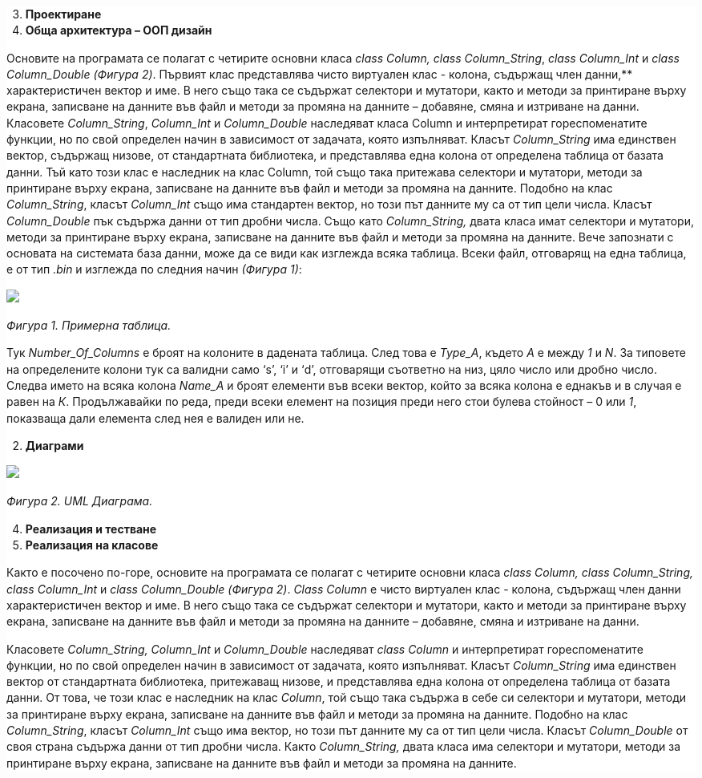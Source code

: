 3. **Проектиране**  
1. **Обща архитектура – ООП дизайн** 

Основите  на  програмата  се  полагат  с  четирите  основни  класа  *class  Column,*  *class Column\_String*, *class Column\_Int* и *class Column\_Double (Фигура 2)*. Първият клас представлява чисто виртуален клас - колона, съдържащ член данни,** характеристичен вектор и име. В него също така се съдържат селектори и мутатори, както и методи за принтиране върху екрана, записване  на  данните  във  файл  и  методи  за  промяна  на  данните  –  добавяне,  смяна  и изтриване на данни. Класовете *Column\_String*, *Column\_Int* и *Column\_Double* наследяват класа Column и интерпретират гореспоменатите функции, но по свой определен начин в зависимост от задачата, която изпълняват. Класът *Column\_String* има единствен вектор, съдържащ низове, от стандартната библиотека, и представлява една колона от определена таблица от базата данни. Тъй като този клас е наследник на клас Column, той също така притежава селектори и мутатори, методи за принтиране върху екрана, записване на данните във файл и методи за промяна на данните. Подобно на клас *Column\_String*, класът *Column\_Int* също има стандартен вектор, но този път данните му са от тип цели числа. Класът *Column\_Double* пък съдържа данни от тип дробни числа. Също като *Column\_String,* двата класа имат селектори и мутатори, методи за принтиране върху екрана, записване на данните във файл и методи за промяна на данните. Вече  запознати  с  основата  на  системата  база  данни,  може  да  се  види  как  изглежда  всяка таблица. Всеки файл, отговарящ на една таблица, е от тип *.bin* и изглежда по следния начин *(Фигура 1)*: 

![](Aspose.Words.b8ff5f67-d2e3-4a9d-aeda-f3f89c0be0c7.002.png)

*Фигура 1. Примерна таблица.* 

Тук *Number\_Of\_Columns* е броят на колоните в дадената таблица. След това е *Type\_A*, където *А*  е  между  *1*  и  *N*.  За  типовете  на  определените  колони  тук  са  валидни  само  ‘s’,  ‘i’  и  ‘d’, отговарящи съответно на низ, цяло число или дробно число. Следва името на всяка колона *Name\_A* и броят елементи във всеки вектор, който за всяка колона е еднакъв и в случая е равен на *К*. Продължавайки по реда, преди всеки елемент на позиция преди него стои булева стойност – 0 или *1*, показваща дали елемента след нея е валиден или не.  

2. **Диаграми** 

![](Aspose.Words.b8ff5f67-d2e3-4a9d-aeda-f3f89c0be0c7.003.png)

*Фигура 2. UML Диаграма.* 

4. **Реализация и тестване** 
1. **Реализация на класове** 

Както е посочено по-горе, основите на програмата се полагат с четирите основни класа *class Column, class Column\_String, class Column\_Int* и *class Column\_Double* *(Фигура 2)*. *Class Column* е чисто виртуален клас - колона, съдържащ член данни характеристичен вектор и име. В него също така се съдържат селектори и мутатори, както  и методи за принтиране върху екрана, записване на данните във файл и методи за промяна на данните – добавяне, смяна и изтриване на данни.  

Класовете  *Column\_String,  Column\_Int*  и  *Column\_Double*  наследяват  *class  Column*  и интерпретират  гореспоменатите  функции,  но  по  свой  определен  начин  в  зависимост  от задачата,  която  изпълняват.  Класът  *Column\_String*  има  единствен  вектор  от  стандартната библиотека, притежаващ низове, и представлява една колона от определена таблица от базата данни. От това, че този клас е наследник на клас *Column*, той също така съдържа в себе си селектори и мутатори, методи за принтиране върху екрана, записване на данните във файл и методи за промяна на данните. Подобно на клас *Column\_String*, класът *Column\_Int* също има вектор, но този път данните му са от тип цели числа. Класът *Column\_Double* от своя страна съдържа  данни  от  тип  дробни  числа.  Както  *Column\_String,*  двата  класа  има  селектори  и мутатори, методи за принтиране върху екрана, записване на данните във файл и методи за промяна на данните.  
